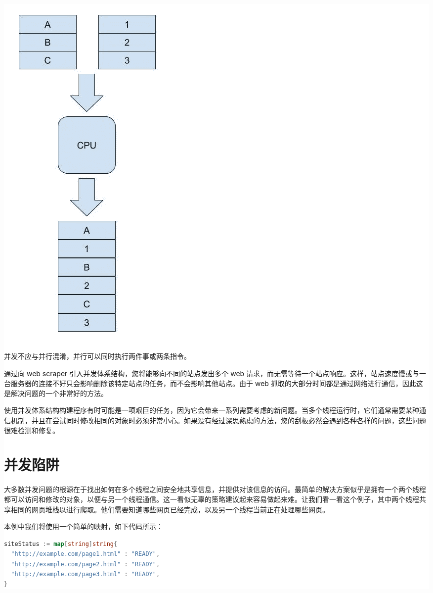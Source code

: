 ![](img/4a8fe2d3-f970-4f80-ae76-2acedbf7a915.png)

并发不应与并行混淆，并行可以同时执行两件事或两条指令。

通过向 web scraper 引入并发体系结构，您将能够向不同的站点发出多个 web 请求，而无需等待一个站点响应。这样，站点速度慢或与一台服务器的连接不好只会影响删除该特定站点的任务，而不会影响其他站点。由于 web 抓取的大部分时间都是通过网络进行通信，因此这是解决问题的一个非常好的方法。

使用并发体系结构构建程序有时可能是一项艰巨的任务，因为它会带来一系列需要考虑的新问题。当多个线程运行时，它们通常需要某种通信机制，并且在尝试同时修改相同的对象时必须非常小心。如果没有经过深思熟虑的方法，您的刮板必然会遇到各种各样的问题，这些问题很难检测和修复。

# 并发陷阱

大多数并发问题的根源在于找出如何在多个线程之间安全地共享信息，并提供对该信息的访问。最简单的解决方案似乎是拥有一个两个线程都可以访问和修改的对象，以便与另一个线程通信。这一看似无辜的策略建议起来容易做起来难。让我们看一看这个例子，其中两个线程共享相同的网页堆栈以进行爬取。他们需要知道哪些网页已经完成，以及另一个线程当前正在处理哪些网页。

本例中我们将使用一个简单的映射，如下代码所示：

```go
siteStatus := map[string]string{
  "http://example.com/page1.html" : "READY",
  "http://example.com/page2.html" : "READY",
  "http://example.com/page3.html" : "READY",
}
```
